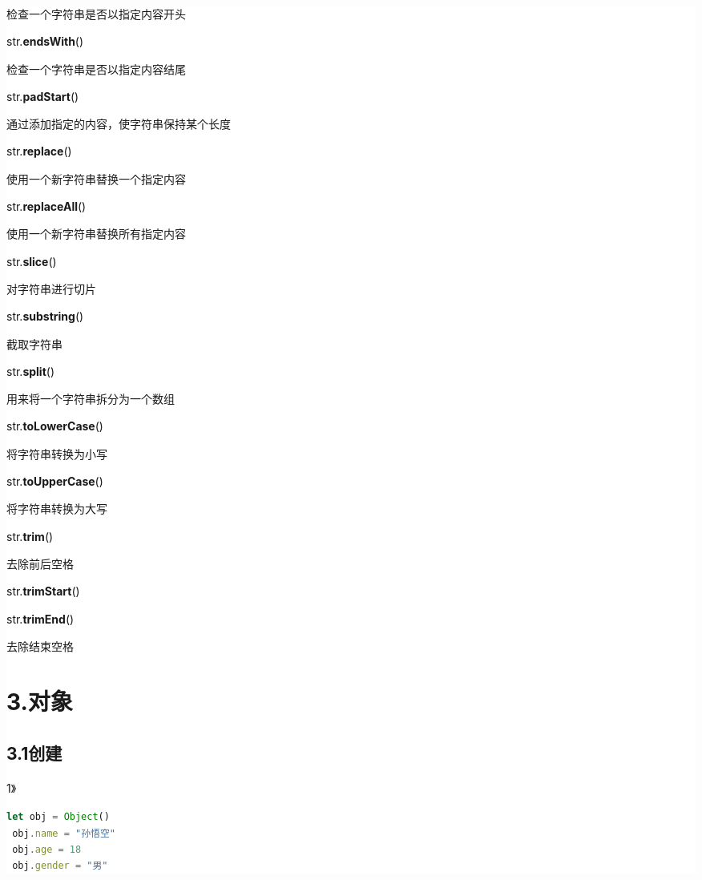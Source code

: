 检查一个字符串是否以指定内容开头

str.**endsWith**()

检查一个字符串是否以指定内容结尾

str.**padStart**()

通过添加指定的内容，使字符串保持某个长度

str.**replace**()

使用一个新字符串替换一个指定内容

str.**replaceAll**()  

使用一个新字符串替换所有指定内容

str.**slice**()

对字符串进行切片

str.**substring**()

截取字符串

str.**split**()

用来将一个字符串拆分为一个数组

str.**toLowerCase**()

将字符串转换为小写

str.**toUpperCase**()

将字符串转换为大写

str.**trim**()

去除前后空格

str.**trimStart**()

str.**trimEnd**()

去除结束空格

# 3.对象

## 3.1创建

1》

```javascript
let obj = Object()
 obj.name = "孙悟空"
 obj.age = 18
 obj.gender = "男"
```
